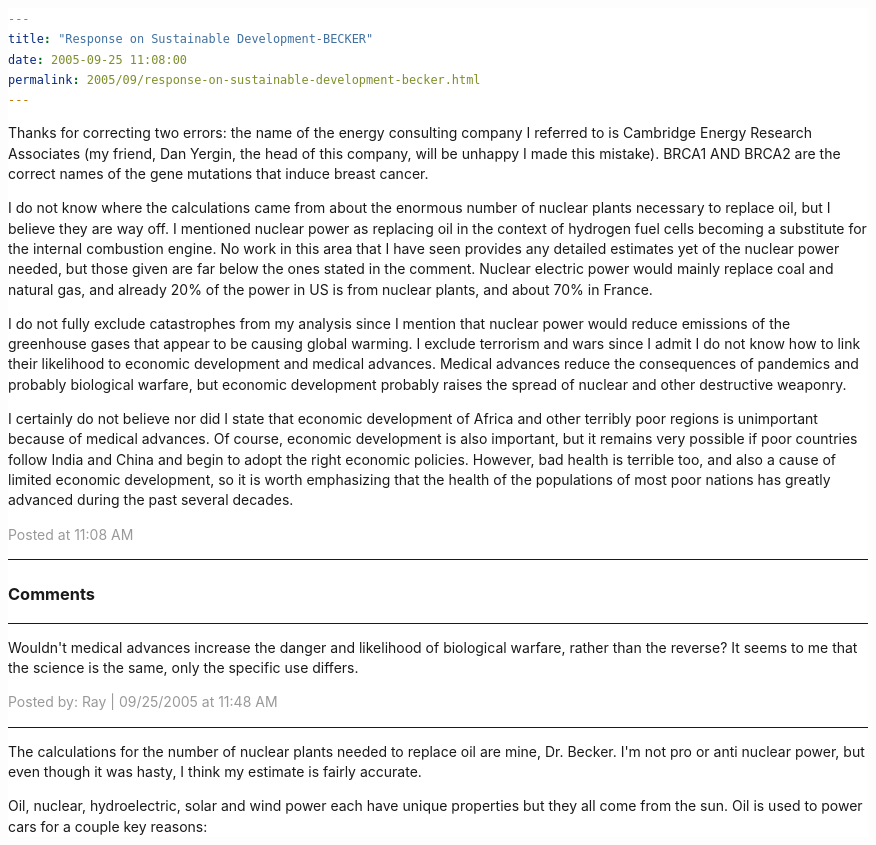 ```yaml
---
title: "Response on Sustainable Development-BECKER"
date: 2005-09-25 11:08:00
permalink: 2005/09/response-on-sustainable-development-becker.html
---
```

Thanks for correcting two errors: the name of the energy consulting company I referred to is Cambridge Energy Research Associates (my friend, Dan Yergin, the head of this company, will be unhappy I made this mistake). BRCA1 AND BRCA2 are the correct names of the gene mutations that induce breast cancer.

I do not know where the calculations came from about the enormous number of nuclear plants necessary to replace oil, but I believe they are way off. I mentioned nuclear power as replacing oil in the context of hydrogen fuel cells becoming a substitute for the internal combustion engine. No work in this area that I have seen provides any detailed estimates yet of the nuclear power needed, but those given are far below the ones stated in the comment. Nuclear electric power would mainly replace coal and natural gas, and already 20% of the power in US is from nuclear plants, and about 70% in France.

I do not fully exclude catastrophes from my analysis since I mention that nuclear power would reduce emissions of the greenhouse gases that appear to be causing global warming. I exclude terrorism and wars since I admit I do not know how to link their likelihood to economic development and medical advances. Medical advances reduce the consequences of pandemics and probably biological warfare, but economic development probably raises the spread of nuclear and other destructive weaponry.

I certainly do not believe nor did I state that economic development of Africa and other terribly poor regions is unimportant because of medical advances. Of course, economic development is also important, but it remains very possible if poor countries follow India and China and begin to adopt the right economic policies. However, bad health is terrible too, and also a cause of limited economic development, so it is worth emphasizing that the health of the populations of most poor nations has greatly advanced during the past several decades.

<span style="color:#999">Posted at 11:08 AM</span>



---

### Comments

---

Wouldn't medical advances increase the danger and likelihood of biological warfare, rather than the reverse? It seems to me that the science is the same, only the specific use differs.

<span style="color:#999">Posted by: Ray | 09/25/2005 at 11:48 AM</span>

---

The calculations for the number of nuclear plants needed to replace oil are mine, Dr. Becker.  I'm not pro or anti nuclear power, but even though it was hasty, I think my estimate is fairly accurate.

Oil, nuclear, hydroelectric, solar and wind power each have unique properties but they all come from the sun.  Oil is used to power cars for a couple key reasons:
